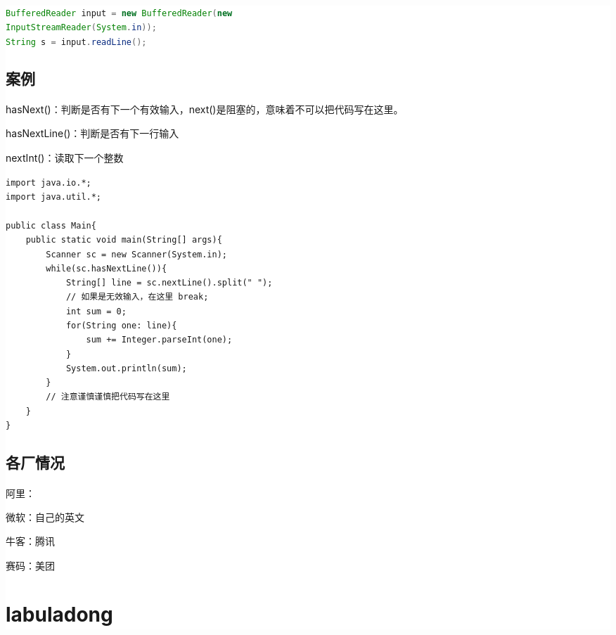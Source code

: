 

```java
BufferedReader input = new BufferedReader(new
InputStreamReader(System.in));
String s = input.readLine();
```



## 案例

hasNext()：判断是否有下一个有效输入，next()是阻塞的，意味着不可以把代码写在这里。

hasNextLine()：判断是否有下一行输入

nextInt()：读取下一个整数

```
import java.io.*;
import java.util.*;

public class Main{
    public static void main(String[] args){
        Scanner sc = new Scanner(System.in);
        while(sc.hasNextLine()){
            String[] line = sc.nextLine().split(" ");
            // 如果是无效输入，在这里 break;
            int sum = 0;
            for(String one: line){
                sum += Integer.parseInt(one);
            }
            System.out.println(sum);
        }
        // 注意谨慎谨慎把代码写在这里
    }
}
```







## 各厂情况

阿里：

微软：自己的英文

牛客：腾讯

赛码：美团







# labuladong
